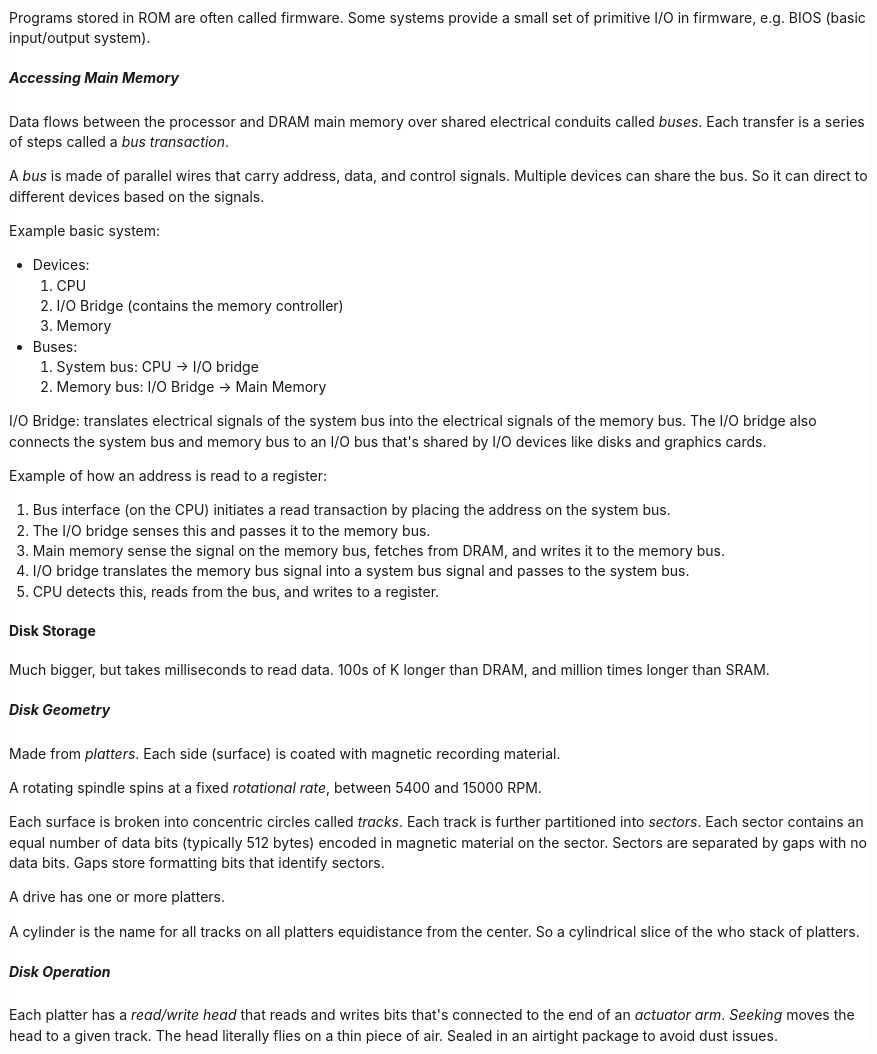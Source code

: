 Programs stored in ROM are often called firmware. Some systems provide a small set of primitive I/O in firmware, e.g. BIOS (basic input/output system).

##### Accessing Main Memory
Data flows between the processor and DRAM main memory over shared electrical conduits called *buses*. Each transfer is a series of steps called a *bus transaction*.

A *bus* is made of parallel wires that carry address, data, and control signals. Multiple devices can share the bus. So it can direct to different devices based on the signals.

Example basic system:
- Devices:
	1. CPU
	2. I/O Bridge (contains the memory controller)
	3. Memory
- Buses:
	1. System bus: CPU -> I/O bridge
	2. Memory bus: I/O Bridge -> Main Memory

I/O Bridge: translates electrical signals of the system bus into the electrical signals of the memory bus. The I/O bridge also connects the system bus and memory bus to an I/O bus that's shared by I/O devices like disks and graphics cards.

Example of how an address is read to a register:
1. Bus interface (on the CPU) initiates a read transaction by placing the address on the system bus.
2. The I/O bridge senses this and passes it to the memory bus.
3. Main memory sense the signal on the memory bus, fetches from DRAM, and writes it to the memory bus.
4. I/O bridge translates the memory bus signal into a system bus signal and passes to the system bus.
5. CPU detects this, reads from the bus, and writes to a register.

#### Disk Storage
Much bigger, but takes milliseconds to read data. 100s of K longer than DRAM, and million times longer than SRAM.

##### Disk Geometry
Made from *platters*. Each side (surface) is coated with magnetic recording material.

A rotating spindle spins at a fixed *rotational rate*, between 5400 and 15000 RPM.

Each surface is broken into concentric circles called *tracks*. Each track is further partitioned into *sectors*. Each sector contains an equal number of data bits (typically 512 bytes) encoded in magnetic material on the sector. Sectors are separated by gaps with no data bits. Gaps store formatting bits that identify sectors.

A drive has one or more platters.

A cylinder is the name for all tracks on all platters equidistance from the center. So a cylindrical slice of the who stack of platters.

##### Disk Operation
Each platter has a *read/write head* that reads and writes bits that's connected to the end of an *actuator arm*. *Seeking* moves the head to a given track. The head literally flies on a thin piece of air. Sealed in an airtight package to avoid dust issues.
